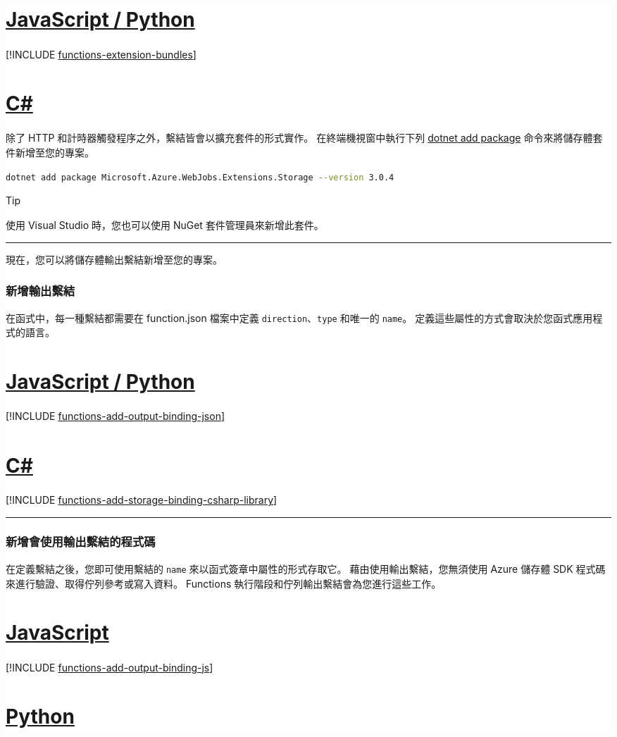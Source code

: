
# <a name="javascript--pythontabnodejspython"></a>[JavaScript / Python](#tab/nodejs+python)

[!INCLUDE [functions-extension-bundles](../../includes/functions-extension-bundles.md)]

# <a name="ctabcsharp"></a>[C\#](#tab/csharp)

除了 HTTP 和計時器觸發程序之外，繫結皆會以擴充套件的形式實作。 在終端機視窗中執行下列 [dotnet add package](/dotnet/core/tools/dotnet-add-package) 命令來將儲存體套件新增至您的專案。

```bash
dotnet add package Microsoft.Azure.WebJobs.Extensions.Storage --version 3.0.4
```

> [!TIP]
> 使用 Visual Studio 時，您也可以使用 NuGet 套件管理員來新增此套件。

---

現在，您可以將儲存體輸出繫結新增至您的專案。

### <a name="add-an-output-binding"></a>新增輸出繫結

在函式中，每一種繫結都需要在 function.json 檔案中定義 `direction`、`type` 和唯一的 `name`。 定義這些屬性的方式會取決於您函式應用程式的語言。

# <a name="javascript--pythontabnodejspython"></a>[JavaScript / Python](#tab/nodejs+python)

[!INCLUDE [functions-add-output-binding-json](../../includes/functions-add-output-binding-json.md)]

# <a name="ctabcsharp"></a>[C\#](#tab/csharp)

[!INCLUDE [functions-add-storage-binding-csharp-library](../../includes/functions-add-storage-binding-csharp-library.md)]

---

### <a name="add-code-that-uses-the-output-binding"></a>新增會使用輸出繫結的程式碼

在定義繫結之後，您即可使用繫結的 `name` 來以函式簽章中屬性的形式存取它。 藉由使用輸出繫結，您無須使用 Azure 儲存體 SDK 程式碼來進行驗證、取得佇列參考或寫入資料。 Functions 執行階段和佇列輸出繫結會為您進行這些工作。

# <a name="javascripttabnodejs"></a>[JavaScript](#tab/nodejs)

[!INCLUDE [functions-add-output-binding-js](../../includes/functions-add-output-binding-js.md)]

# <a name="pythontabpython"></a>[Python](#tab/python)


[Azure 入口網站]: https://portal.azure.com